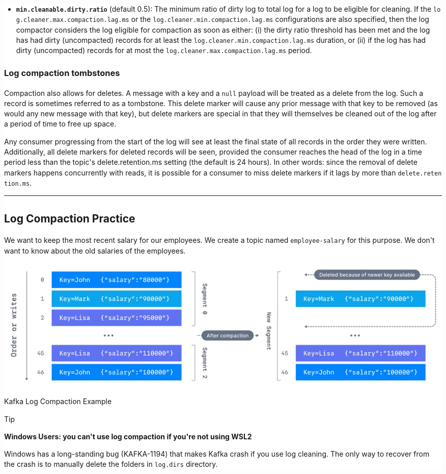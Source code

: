 *   **`min.cleanable.dirty.ratio`** (default 0.5): The minimum ratio of dirty log to total log for a log to be eligible for cleaning. If the `log.cleaner.max.compaction.lag.ms` or the `log.cleaner.min.compaction.lag.ms` configurations are also specified, then the log compactor considers the log eligible for compaction as soon as either: (i) the dirty ratio threshold has been met and the log has had dirty (uncompacted) records for at least the `log.cleaner.min.compaction.lag.ms` duration, or (ii) if the log has had dirty (uncompacted) records for at most the `log.cleaner.max.compaction.lag.ms` period.
    

### Log compaction tombstones

[](#Log-compaction-tombstones-7)

Compaction also allows for deletes. A message with a key and a `null` payload will be treated as a delete from the log. Such a record is sometimes referred to as a tombstone. This delete marker will cause any prior message with that key to be removed (as would any new message with that key), but delete markers are special in that they will themselves be cleaned out of the log after a period of time to free up space.

Any consumer progressing from the start of the log will see at least the final state of all records in the order they were written. Additionally, all delete markers for deleted records will be seen, provided the consumer reaches the head of the log in a time period less than the topic's delete.retention.ms setting (the default is 24 hours). In other words: since the removal of delete markers happens concurrently with reads, it is possible for a consumer to miss delete markers if it lags by more than `delete.retention.ms`.

* * *

Log Compaction Practice
-----------------------

[](#Log-Compaction-Practice-2)

We want to keep the most recent salary for our employees. We create a topic named `employee-salary` for this purpose. We don't want to know about the old salaries of the employees.

![Kafka Compaction diagram showing how log compaction works in a real world example.](../../static/images/Adv_Kafka_Topic_Log_Comp_2.webp "Kafka Log Compaction Example")

Kafka Log Compaction Example

> [!TIP]
> **Windows Users: you can't use log compaction if you're not using WSL2**
>
> Windows has a long-standing bug (KAFKA-1194) that makes Kafka crash if you use log cleaning. The only way to recover from the crash is to manually delete the folders in `log.dirs` directory.
